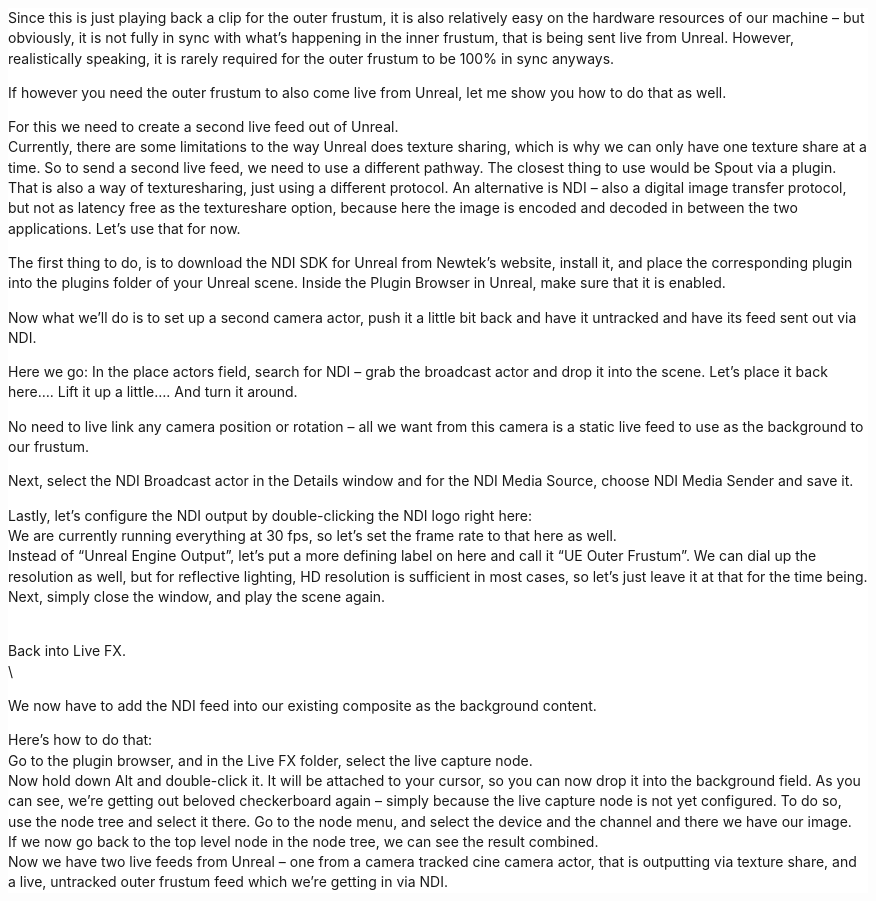 Since this is just playing back a clip for the outer frustum, it is also relatively easy on the hardware resources of our machine – but obviously, it is not fully in sync with what’s happening in the inner frustum, that is being sent live from Unreal. However, realistically speaking, it is rarely required for the outer frustum to be 100% in sync anyways.

If however you need the outer frustum to also come live from Unreal, let me show you how to do that as well.

For this we need to create a second live feed out of Unreal.\
Currently, there are some limitations to the way Unreal does texture sharing, which is why we can only have one texture share at a time. So to send a second live feed, we need to use a different pathway. The closest thing to use would be Spout via a plugin. That is also a way of texturesharing, just using a different protocol. An alternative is NDI – also a digital image transfer protocol, but not as latency free as the textureshare option, because here the image is encoded and decoded in between the two applications. Let’s use that for now.

The first thing to do, is to download the NDI SDK for Unreal from Newtek’s website, install it, and place the corresponding plugin into the plugins folder of your Unreal scene. Inside the Plugin Browser in Unreal, make sure that it is enabled.

Now what we’ll do is to set up a second camera actor, push it a little bit back and have it untracked and have its feed sent out via NDI.

Here we go: In the place actors field, search for NDI – grab the broadcast actor and drop it into the scene. Let’s place it back here…. Lift it up a little…. And turn it around.

No need to live link any camera position or rotation – all we want from this camera is a static live feed to use as the background to our frustum.

Next, select the NDI Broadcast actor in the Details window and for the NDI Media Source, choose NDI Media Sender and save it.

Lastly, let’s configure the NDI output by double-clicking the NDI logo right here:\
We are currently running everything at 30 fps, so let’s set the frame rate to that here as well.\
Instead of “Unreal Engine Output”, let’s put a more defining label on here and call it “UE Outer Frustum”. We can dial up the resolution as well, but for reflective lighting, HD resolution is sufficient in most cases, so let’s just leave it at that for the time being. Next, simply close the window, and play the scene again.

\
Back into Live FX.\
\


We now have to add the NDI feed into our existing composite as the background content.

Here’s how to do that:\
Go to the plugin browser, and in the Live FX folder, select the live capture node.\
Now hold down Alt and double-click it. It will be attached to your cursor, so you can now drop it into the background field. As you can see, we’re getting out beloved checkerboard again – simply because the live capture node is not yet configured. To do so, use the node tree and select it there. Go to the node menu, and select the device and the channel and there we have our image.\
If we now go back to the top level node in the node tree, we can see the result combined.\
Now we have two live feeds from Unreal – one from a camera tracked cine camera actor, that is outputting via texture share, and a live, untracked outer frustum feed which we’re getting in via NDI.

&#x20;
